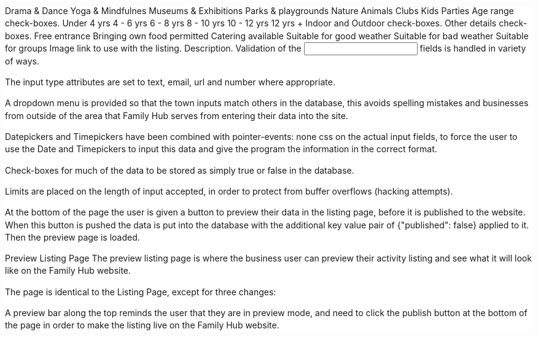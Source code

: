 Drama & Dance
Yoga & Mindfulnes
Museums & Exhibitions
Parks & playgrounds
Nature
Animals
Clubs
Kids Parties
Age range check-boxes.
Under 4 yrs
4 - 6 yrs
6 - 8 yrs
8 - 10 yrs
10 - 12 yrs
12 yrs +
Indoor and Outdoor check-boxes.
Other details check-boxes.
Free entrance
Bringing own food permitted
Catering available
Suitable for good weather
Suitable for bad weather
Suitable for groups
Image link to use with the listing.
Description.
Validation of the <input> fields is handled in variety of ways.

The input type attributes are set to text, email, url and number where appropriate.

A dropdown menu is provided so that the town inputs match others in the database, this avoids spelling mistakes and businesses from outside of the area that Family Hub serves from entering their data into the site.

Datepickers and Timepickers have been combined with pointer-events: none css on the actual input fields, to force the user to use the Date and Timepickers to input this data and give the program the information in the correct format.

Check-boxes for much of the data to be stored as simply true or false in the database.

Limits are placed on the length of input accepted, in order to protect from buffer overflows (hacking attempts).

At the bottom of the page the user is given a button to preview their data in the listing page, before it is published to the website. When this button is pushed the data is put into the database with the additional key value pair of {"published": false} applied to it. Then the preview page is loaded.

Preview Listing Page
The preview listing page is where the business user can preview their activity listing and see what it will look like on the Family Hub website.

The page is identical to the Listing Page, except for three changes:

A preview bar along the top reminds the user that they are in preview mode, and need to click the publish button at the bottom of the page in order to make the listing live on the Family Hub website.
